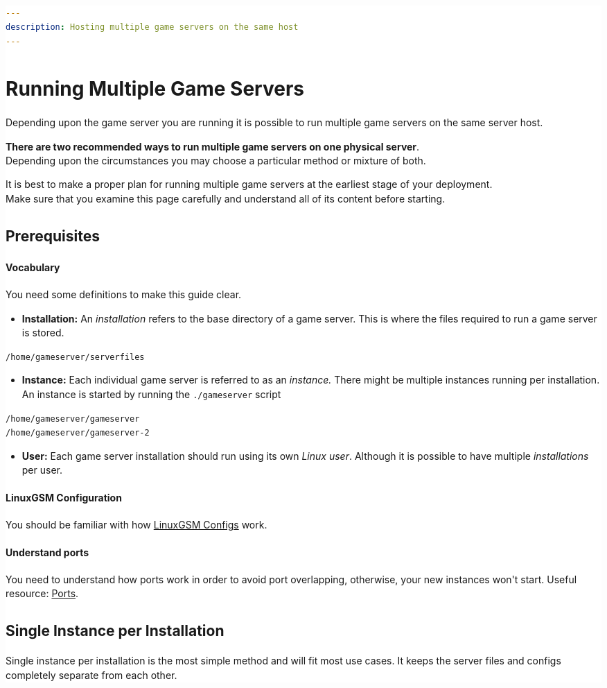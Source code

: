 ```yaml
---
description: Hosting multiple game servers on the same host
---
```


# Running Multiple Game Servers

Depending upon the game server you are running it is possible to run multiple game servers on the same server host.

**There are two recommended ways to run multiple game servers on one physical server**.\
Depending upon the circumstances you may choose a particular method or mixture of both.

It is best to make a proper plan for running multiple game servers at the earliest stage of your deployment.\
Make sure that you examine this page carefully and understand all of its content before starting.

## Prerequisites

#### Vocabulary

You need some definitions to make this guide clear.

* **Installation:** An _installation_ refers to the base directory of a game server. This is where the files required to run a game server is stored.

```
/home/gameserver/serverfiles
```

* **Instance:** Each individual game server is referred to as an _instance._ There might be multiple instances running per installation. An instance is started by running the `./gameserver` script

```
/home/gameserver/gameserver
/home/gameserver/gameserver-2
```

* **User:** Each game server installation should run using its own _Linux user_. Although it is possible to have multiple _installations_ per user.

#### LinuxGSM Configuration

You should be familiar with how [LinuxGSM Configs](linuxgsm-config.md) work.

#### Understand ports

You need to understand how ports work in order to avoid port overlapping, otherwise, your new instances won't start. Useful resource: [Ports](../networking/ports.md).

## Single Instance per Installation

Single instance per installation is the most simple method and will fit most use cases. It keeps the server files and configs completely separate from each other.
